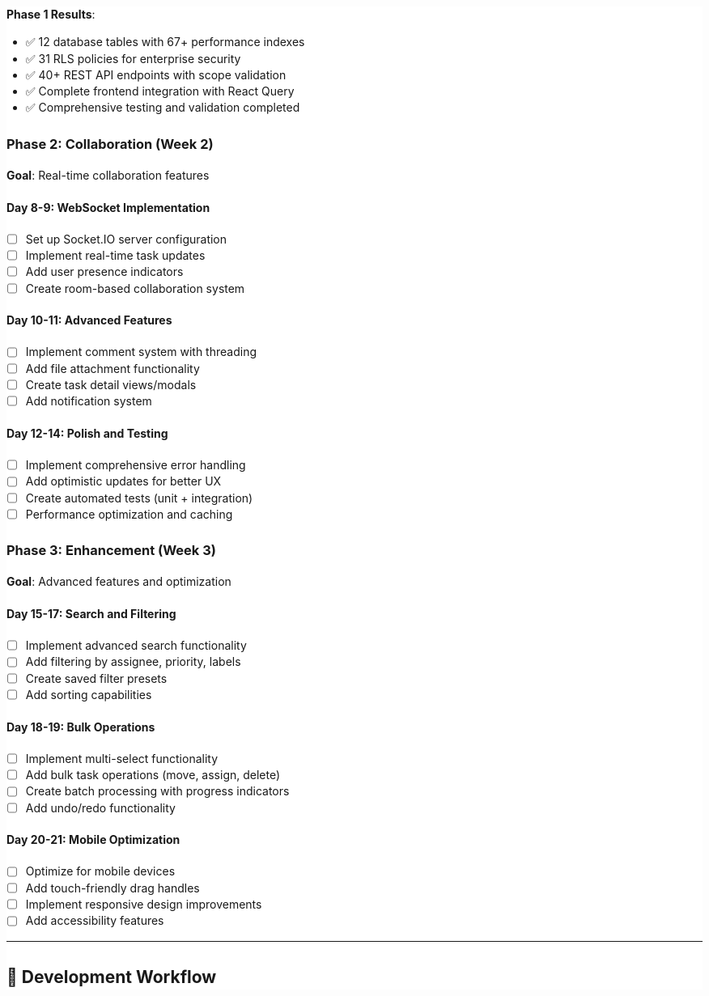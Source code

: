 **Phase 1 Results**:
- ✅ 12 database tables with 67+ performance indexes
- ✅ 31 RLS policies for enterprise security
- ✅ 40+ REST API endpoints with scope validation
- ✅ Complete frontend integration with React Query
- ✅ Comprehensive testing and validation completed

### Phase 2: Collaboration (Week 2)
**Goal**: Real-time collaboration features

#### **Day 8-9: WebSocket Implementation**
- [ ] Set up Socket.IO server configuration
- [ ] Implement real-time task updates
- [ ] Add user presence indicators
- [ ] Create room-based collaboration system

#### **Day 10-11: Advanced Features**
- [ ] Implement comment system with threading
- [ ] Add file attachment functionality
- [ ] Create task detail views/modals
- [ ] Add notification system

#### **Day 12-14: Polish and Testing**
- [ ] Implement comprehensive error handling
- [ ] Add optimistic updates for better UX
- [ ] Create automated tests (unit + integration)
- [ ] Performance optimization and caching

### Phase 3: Enhancement (Week 3)
**Goal**: Advanced features and optimization

#### **Day 15-17: Search and Filtering**
- [ ] Implement advanced search functionality
- [ ] Add filtering by assignee, priority, labels
- [ ] Create saved filter presets
- [ ] Add sorting capabilities

#### **Day 18-19: Bulk Operations**
- [ ] Implement multi-select functionality
- [ ] Add bulk task operations (move, assign, delete)
- [ ] Create batch processing with progress indicators
- [ ] Add undo/redo functionality

#### **Day 20-21: Mobile Optimization**
- [ ] Optimize for mobile devices
- [ ] Add touch-friendly drag handles
- [ ] Implement responsive design improvements
- [ ] Add accessibility features

---

## 🔧 Development Workflow
